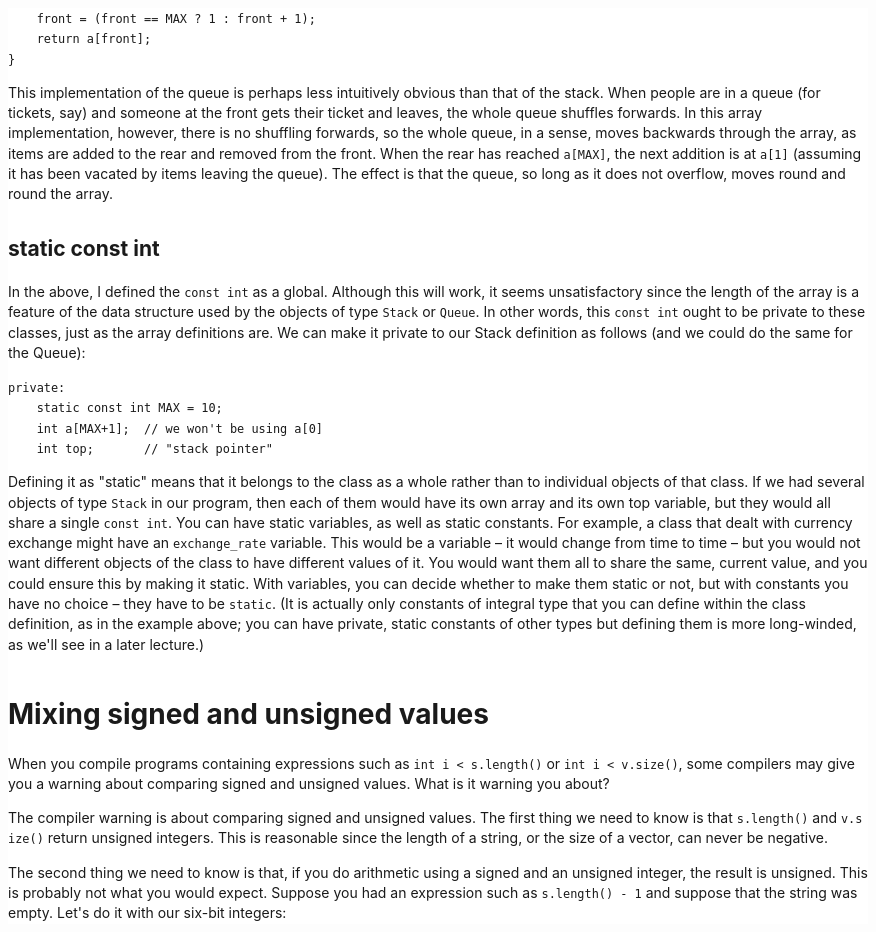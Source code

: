 ```
	front = (front == MAX ? 1 : front + 1);
	return a[front];
}
```
This implementation of the queue is perhaps less intuitively obvious than that of the stack. When people are in a queue (for tickets, say) and someone at the front gets their ticket and leaves, the whole queue shuffles forwards. In this array implementation, however, there is no shuffling forwards, so the whole queue, in a sense, moves backwards through the array, as items are added to the rear and removed from the front. When the rear has reached `a[MAX]`, the next addition is at `a[1]` (assuming it has been vacated by items leaving the queue). The effect is that the queue, so long as it does not overflow, moves round and round the array.

## static const int
In the above, I defined the `const int` as a global. Although this will work, it seems unsatisfactory since the length of the array is a feature of the data structure used by the objects of type `Stack` or `Queue`. In other words, this `const int` ought to be private to these classes, just as the array definitions are. We can make it private to our Stack definition as follows (and we could do the same for the Queue):
```
private:
	static const int MAX = 10;
	int	a[MAX+1];  // we won't be using a[0]
	int	top;       // "stack pointer"
```
Defining it as "static" means that it belongs to the class as a whole rather than to individual objects of that class. If we had several objects of type `Stack` in our program, then each of them would have its own array and its own top variable, but they would all share a single `const int`.
You can have static variables, as well as static constants. For example, a class that dealt with currency exchange might have an `exchange_rate` variable. This would be a variable – it would change from time to time – but you would not want different objects of the class to have different values of it. You would want them all to share the same, current value, and you could ensure this by making it static. With variables, you can decide whether to make them static or not, but with constants you have no choice – they have to be `static`. (It is actually only constants of integral type that you can define within the class definition, as in the example above; you can have private, static constants of other types but defining them is more long-winded, as we'll see in a later lecture.)

# Mixing signed and unsigned values
When you compile programs containing expressions such as `int i < s.length()` or `int i < v.size()`, some compilers may give you a warning about comparing signed and unsigned values. What is it warning you about?

The compiler warning is about comparing signed and unsigned values. The first thing we need to know is that `s.length()` and `v.size()` return unsigned integers. This is reasonable since the length of a string, or the size of a vector, can never be negative.

The second thing we need to know is that, if you do arithmetic using a signed and an unsigned integer, the result is unsigned. This is probably not what you would expect. Suppose you had an expression such as `s.length() - 1` and suppose that the string was empty. Let's do it with our six-bit integers:
